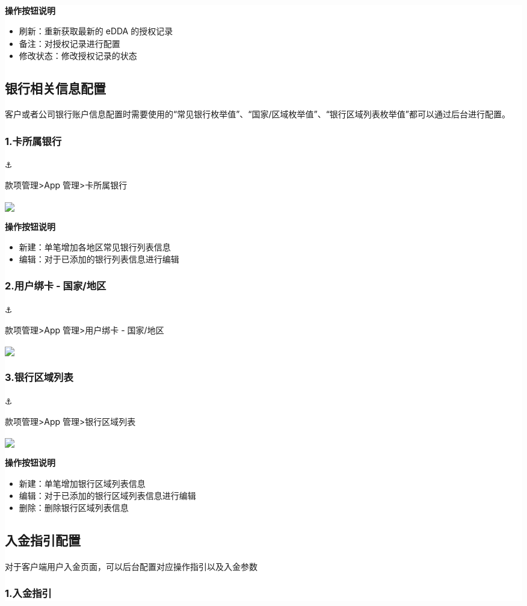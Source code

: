 <b>操作按钮说明</b>

- 刷新：重新获取最新的 eDDA 的授权记录
- 备注：对授权记录进行配置
- 修改状态：修改授权记录的状态

## 银行相关信息配置

客户或者公司银行账户信息配置时需要使用的“常见银行枚举值”、“国家/区域枚举值”、“银行区域列表枚举值”都可以通过后台进行配置。

### 1.卡所属银行

<div class="callout callout-bg-6 callout-border-6">
<div class='callout-emoji'>⚓</div>
<p>款项管理&gt;App 管理&gt;卡所属银行</p>
</div>

<img src="/assets/GMfcbRsw7oxBruxvhzdcURGonsd.png" src-width="3284" src-height="762" align="center"/>

<b>操作按钮说明</b>

- 新建：单笔增加各地区常见银行列表信息
- 编辑：对于已添加的银行列表信息进行编辑

### 2.用户绑卡 - 国家/地区

<div class="callout callout-bg-6 callout-border-6">
<div class='callout-emoji'>⚓</div>
<p>款项管理&gt;App 管理&gt;用户绑卡 - 国家/地区</p>
</div>

<img src="/assets/RXoqbKWNZofQqixXwW4cEL2enEe.png" src-width="3260" src-height="774" align="center"/>

### 3.银行区域列表

<div class="callout callout-bg-6 callout-border-6">
<div class='callout-emoji'>⚓</div>
<p>款项管理&gt;App 管理&gt;银行区域列表</p>
</div>

<img src="/assets/S3tmbT8Vio1qcYxtpz6ctPSrnAe.png" src-width="3290" src-height="978" align="center"/>

<b>操作按钮说明</b>

- 新建：单笔增加银行区域列表信息
- 编辑：对于已添加的银行区域列表信息进行编辑
- 删除：删除银行区域列表信息

## 入金指引配置

对于客户端用户入金页面，可以后台配置对应操作指引以及入金参数

### 1.入金指引
